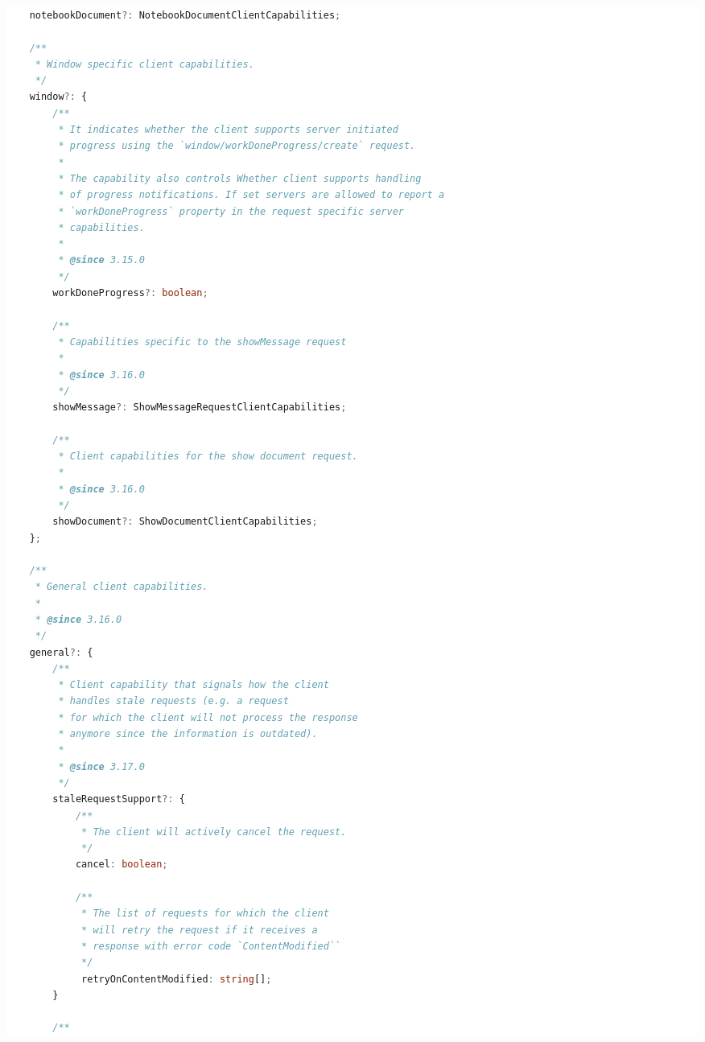 ```typescript
	notebookDocument?: NotebookDocumentClientCapabilities;

	/**
	 * Window specific client capabilities.
	 */
	window?: {
		/**
		 * It indicates whether the client supports server initiated
		 * progress using the `window/workDoneProgress/create` request.
		 *
		 * The capability also controls Whether client supports handling
		 * of progress notifications. If set servers are allowed to report a
		 * `workDoneProgress` property in the request specific server
		 * capabilities.
		 *
		 * @since 3.15.0
		 */
		workDoneProgress?: boolean;

		/**
		 * Capabilities specific to the showMessage request
		 *
		 * @since 3.16.0
		 */
		showMessage?: ShowMessageRequestClientCapabilities;

		/**
		 * Client capabilities for the show document request.
		 *
		 * @since 3.16.0
		 */
		showDocument?: ShowDocumentClientCapabilities;
	};

	/**
	 * General client capabilities.
	 *
	 * @since 3.16.0
	 */
	general?: {
		/**
		 * Client capability that signals how the client
		 * handles stale requests (e.g. a request
		 * for which the client will not process the response
		 * anymore since the information is outdated).
		 *
		 * @since 3.17.0
		 */
		staleRequestSupport?: {
			/**
			 * The client will actively cancel the request.
			 */
			cancel: boolean;

			/**
			 * The list of requests for which the client
			 * will retry the request if it receives a
			 * response with error code `ContentModified``
			 */
			 retryOnContentModified: string[];
		}

		/**
```